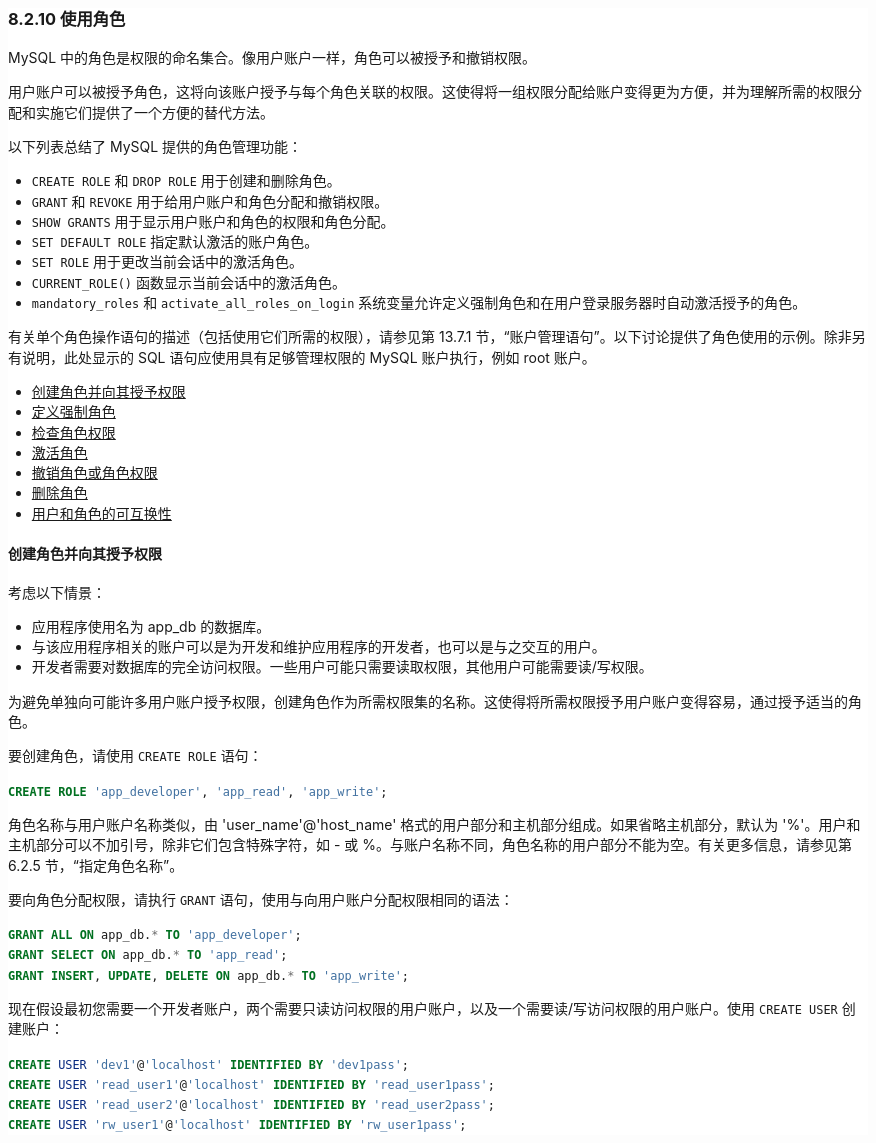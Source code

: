 ### 8.2.10 使用角色

MySQL 中的角色是权限的命名集合。像用户账户一样，角色可以被授予和撤销权限。

用户账户可以被授予角色，这将向该账户授予与每个角色关联的权限。这使得将一组权限分配给账户变得更为方便，并为理解所需的权限分配和实施它们提供了一个方便的替代方法。

以下列表总结了 MySQL 提供的角色管理功能：

- `CREATE ROLE` 和 `DROP ROLE` 用于创建和删除角色。
- `GRANT` 和 `REVOKE` 用于给用户账户和角色分配和撤销权限。
- `SHOW GRANTS` 用于显示用户账户和角色的权限和角色分配。
- `SET DEFAULT ROLE` 指定默认激活的账户角色。
- `SET ROLE` 用于更改当前会话中的激活角色。
- `CURRENT_ROLE()` 函数显示当前会话中的激活角色。
- `mandatory_roles` 和 `activate_all_roles_on_login` 系统变量允许定义强制角色和在用户登录服务器时自动激活授予的角色。

有关单个角色操作语句的描述（包括使用它们所需的权限），请参见第 13.7.1 节，“账户管理语句”。以下讨论提供了角色使用的示例。除非另有说明，此处显示的 SQL 语句应使用具有足够管理权限的 MySQL 账户执行，例如 root 账户。

- [创建角色并向其授予权限](#创建角色并向其授予权限)
- [定义强制角色](#定义强制角色)
- [检查角色权限](#检查角色权限)
- [激活角色](#激活角色)
- [撤销角色或角色权限](#撤销角色或角色权限)
- [删除角色](#删除角色)
- [用户和角色的可互换性](#用户和角色的可互换性)

#### 创建角色并向其授予权限

考虑以下情景：

- 应用程序使用名为 app_db 的数据库。
- 与该应用程序相关的账户可以是为开发和维护应用程序的开发者，也可以是与之交互的用户。
- 开发者需要对数据库的完全访问权限。一些用户可能只需要读取权限，其他用户可能需要读/写权限。

为避免单独向可能许多用户账户授予权限，创建角色作为所需权限集的名称。这使得将所需权限授予用户账户变得容易，通过授予适当的角色。

要创建角色，请使用 `CREATE ROLE` 语句：

```sql
CREATE ROLE 'app_developer', 'app_read', 'app_write';
```

角色名称与用户账户名称类似，由 'user_name'@'host_name' 格式的用户部分和主机部分组成。如果省略主机部分，默认为 '%'。用户和主机部分可以不加引号，除非它们包含特殊字符，如 - 或 %。与账户名称不同，角色名称的用户部分不能为空。有关更多信息，请参见第 6.2.5 节，“指定角色名称”。

要向角色分配权限，请执行 `GRANT` 语句，使用与向用户账户分配权限相同的语法：

```sql
GRANT ALL ON app_db.* TO 'app_developer';
GRANT SELECT ON app_db.* TO 'app_read';
GRANT INSERT, UPDATE, DELETE ON app_db.* TO 'app_write';
```

现在假设最初您需要一个开发者账户，两个需要只读访问权限的用户账户，以及一个需要读/写访问权限的用户账户。使用 `CREATE USER` 创建账户：

```sql
CREATE USER 'dev1'@'localhost' IDENTIFIED BY 'dev1pass';
CREATE USER 'read_user1'@'localhost' IDENTIFIED BY 'read_user1pass';
CREATE USER 'read_user2'@'localhost' IDENTIFIED BY 'read_user2pass';
CREATE USER 'rw_user1'@'localhost' IDENTIFIED BY 'rw_user1pass';
```
